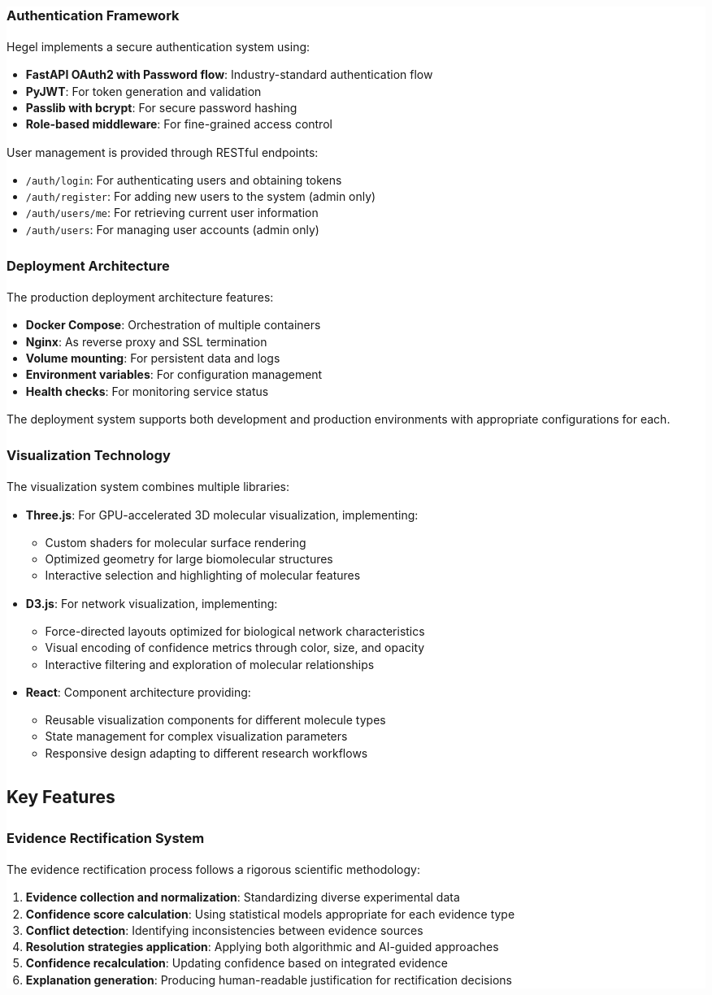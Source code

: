 ### Authentication Framework

Hegel implements a secure authentication system using:

- **FastAPI OAuth2 with Password flow**: Industry-standard authentication flow
- **PyJWT**: For token generation and validation
- **Passlib with bcrypt**: For secure password hashing
- **Role-based middleware**: For fine-grained access control

User management is provided through RESTful endpoints:
- `/auth/login`: For authenticating users and obtaining tokens
- `/auth/register`: For adding new users to the system (admin only)
- `/auth/users/me`: For retrieving current user information
- `/auth/users`: For managing user accounts (admin only)

### Deployment Architecture

The production deployment architecture features:

- **Docker Compose**: Orchestration of multiple containers
- **Nginx**: As reverse proxy and SSL termination
- **Volume mounting**: For persistent data and logs
- **Environment variables**: For configuration management
- **Health checks**: For monitoring service status

The deployment system supports both development and production environments with appropriate configurations for each.

### Visualization Technology

The visualization system combines multiple libraries:

- **Three.js**: For GPU-accelerated 3D molecular visualization, implementing:
  - Custom shaders for molecular surface rendering
  - Optimized geometry for large biomolecular structures
  - Interactive selection and highlighting of molecular features

- **D3.js**: For network visualization, implementing:
  - Force-directed layouts optimized for biological network characteristics
  - Visual encoding of confidence metrics through color, size, and opacity
  - Interactive filtering and exploration of molecular relationships

- **React**: Component architecture providing:
  - Reusable visualization components for different molecule types
  - State management for complex visualization parameters
  - Responsive design adapting to different research workflows

## Key Features

### Evidence Rectification System

The evidence rectification process follows a rigorous scientific methodology:

1. **Evidence collection and normalization**: Standardizing diverse experimental data
2. **Confidence score calculation**: Using statistical models appropriate for each evidence type
3. **Conflict detection**: Identifying inconsistencies between evidence sources
4. **Resolution strategies application**: Applying both algorithmic and AI-guided approaches
5. **Confidence recalculation**: Updating confidence based on integrated evidence
6. **Explanation generation**: Producing human-readable justification for rectification decisions
